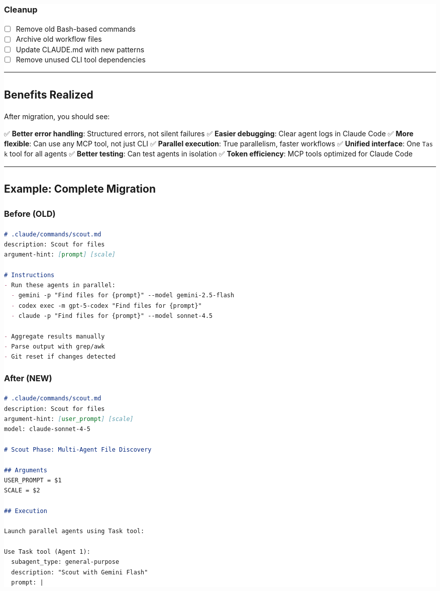 ### Cleanup
- [ ] Remove old Bash-based commands
- [ ] Archive old workflow files
- [ ] Update CLAUDE.md with new patterns
- [ ] Remove unused CLI tool dependencies

---

## Benefits Realized

After migration, you should see:

✅ **Better error handling**: Structured errors, not silent failures
✅ **Easier debugging**: Clear agent logs in Claude Code
✅ **More flexible**: Can use any MCP tool, not just CLI
✅ **Parallel execution**: True parallelism, faster workflows
✅ **Unified interface**: One `Task` tool for all agents
✅ **Better testing**: Can test agents in isolation
✅ **Token efficiency**: MCP tools optimized for Claude Code

---

## Example: Complete Migration

### Before (OLD)

```markdown
# .claude/commands/scout.md
description: Scout for files
argument-hint: [prompt] [scale]

# Instructions
- Run these agents in parallel:
  - gemini -p "Find files for {prompt}" --model gemini-2.5-flash
  - codex exec -m gpt-5-codex "Find files for {prompt}"
  - claude -p "Find files for {prompt}" --model sonnet-4.5

- Aggregate results manually
- Parse output with grep/awk
- Git reset if changes detected
```

### After (NEW)

```markdown
# .claude/commands/scout.md
description: Scout for files
argument-hint: [user_prompt] [scale]
model: claude-sonnet-4-5

# Scout Phase: Multi-Agent File Discovery

## Arguments
USER_PROMPT = $1
SCALE = $2

## Execution

Launch parallel agents using Task tool:

Use Task tool (Agent 1):
  subagent_type: general-purpose
  description: "Scout with Gemini Flash"
  prompt: |
```